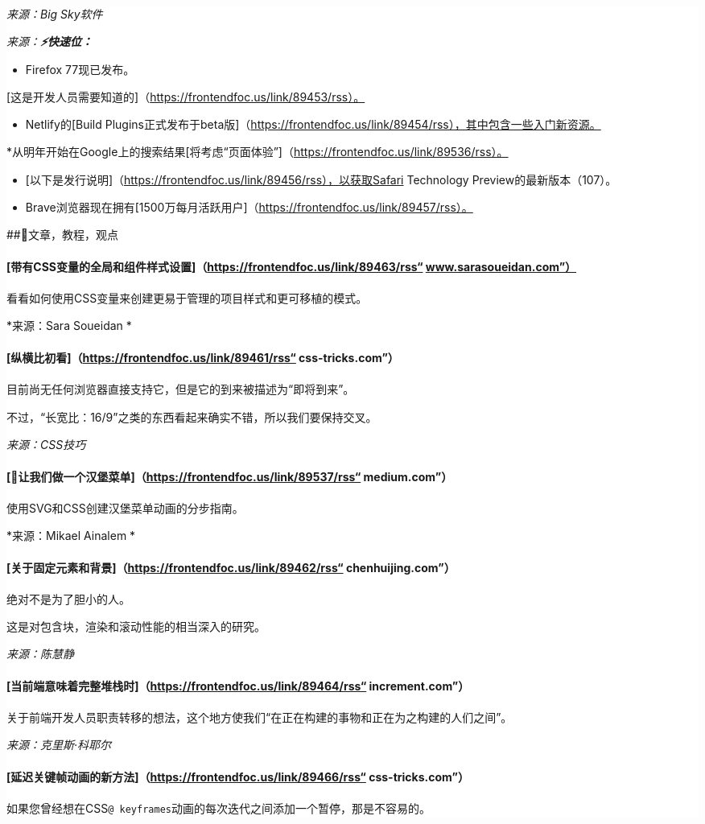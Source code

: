 *来源：Big Sky软件*

*来源：**⚡️快速位：***

* Firefox 77现已发布。

[这是开发人员需要知道的]（https://frontendfoc.us/link/89453/rss）。

* Netlify的[Build Plugins正式发布于beta版]（https://frontendfoc.us/link/89454/rss），其中包含一些入门新资源。

*从明年开始在Google上的搜索结果[将考虑“页面体验”]（https://frontendfoc.us/link/89536/rss）。

* [以下是发行说明]（https://frontendfoc.us/link/89456/rss），以获取Safari Technology Preview的最新版本（107）。

* Brave浏览器现在拥有[1500万每月活跃用户]（https://frontendfoc.us/link/89457/rss）。

##📙文章，教程，观点

#### [带有CSS变量的全局和组件样式设置]（https://frontendfoc.us/link/89463/rss“ www.sarasoueidan.com”）

看看如何使用CSS变量来创建更易于管理的项目样式和更可移植的模式。

*来源：Sara Soueidan *

#### [纵横比初看]（https://frontendfoc.us/link/89461/rss“ css-tricks.com”）

目前尚无任何浏览器直接支持它，但是它的到来被描述为“即将到来”。

不过，“长宽比：16/9”之类的东西看起来确实不错，所以我们要保持交叉。

*来源：CSS技巧*

#### [🍔让我们做一个汉堡菜单]（https://frontendfoc.us/link/89537/rss“ medium.com”）

使用SVG和CSS创建汉堡菜单动画的分步指南。

*来源：Mikael Ainalem *

#### [关于固定元素和背景]（https://frontendfoc.us/link/89462/rss“ chenhuijing.com”）

绝对不是为了胆小的人。

这是对包含块，渲染和滚动性能的相当深入的研究。

*来源：陈慧静*

#### [当前端意味着完整堆栈时]（https://frontendfoc.us/link/89464/rss“ increment.com”）

关于前端开发人员职责转移的想法，这个地方使我们“在正在构建的事物和正在为之构建的人们之间”。

*来源：克里斯·科耶尔*

#### [延迟关键帧动画的新方法]（https://frontendfoc.us/link/89466/rss“ css-tricks.com”）

如果您曾经想在CSS`@ keyframes`动画的每次迭代之间添加一个暂停，那是不容易的。
